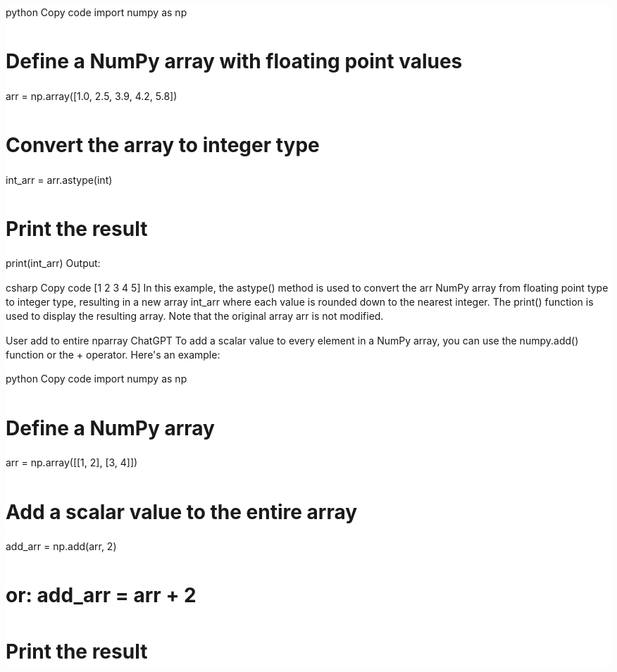 python
Copy code
import numpy as np

# Define a NumPy array with floating point values

arr = np.array([1.0, 2.5, 3.9, 4.2, 5.8])

# Convert the array to integer type

int_arr = arr.astype(int)

# Print the result

print(int_arr)
Output:

csharp
Copy code
[1 2 3 4 5]
In this example, the astype() method is used to convert the arr NumPy array from floating point type to integer type, resulting in a new array int_arr where each value is rounded down to the nearest integer. The print() function is used to display the resulting array. Note that the original array arr is not modified.

User
add to entire nparray
ChatGPT
To add a scalar value to every element in a NumPy array, you can use the numpy.add() function or the + operator. Here's an example:

python
Copy code
import numpy as np

# Define a NumPy array

arr = np.array([[1, 2], [3, 4]])

# Add a scalar value to the entire array

add_arr = np.add(arr, 2)

# or: add_arr = arr + 2

# Print the result
